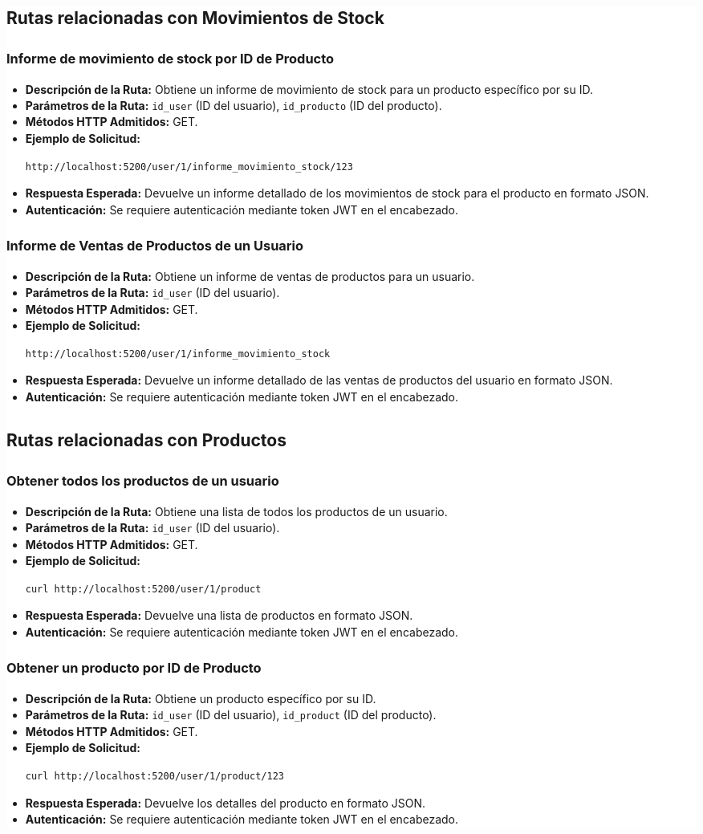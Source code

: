 ## Rutas relacionadas con Movimientos de Stock

### Informe de movimiento de stock por ID de Producto

- **Descripción de la Ruta:** Obtiene un informe de movimiento de stock para un producto específico por su ID.
- **Parámetros de la Ruta:** `id_user` (ID del usuario), `id_producto` (ID del producto).
- **Métodos HTTP Admitidos:** GET.
- **Ejemplo de Solicitud:**
    ```bash
    http://localhost:5200/user/1/informe_movimiento_stock/123
    ```
- **Respuesta Esperada:** Devuelve un informe detallado de los movimientos de stock para el producto en formato JSON.
- **Autenticación:** Se requiere autenticación mediante token JWT en el encabezado.

### Informe de Ventas de Productos de un Usuario

- **Descripción de la Ruta:** Obtiene un informe de ventas de productos para un usuario.
- **Parámetros de la Ruta:** `id_user` (ID del usuario).
- **Métodos HTTP Admitidos:** GET.
- **Ejemplo de Solicitud:**
    ```bash
    http://localhost:5200/user/1/informe_movimiento_stock
    ```
- **Respuesta Esperada:** Devuelve un informe detallado de las ventas de productos del usuario en formato JSON.
- **Autenticación:** Se requiere autenticación mediante token JWT en el encabezado.

## Rutas relacionadas con Productos

### Obtener todos los productos de un usuario

- **Descripción de la Ruta:** Obtiene una lista de todos los productos de un usuario.
- **Parámetros de la Ruta:** `id_user` (ID del usuario).
- **Métodos HTTP Admitidos:** GET.
- **Ejemplo de Solicitud:**
    ```bash
    curl http://localhost:5200/user/1/product
    ```
- **Respuesta Esperada:** Devuelve una lista de productos en formato JSON.
- **Autenticación:** Se requiere autenticación mediante token JWT en el encabezado.

### Obtener un producto por ID de Producto

- **Descripción de la Ruta:** Obtiene un producto específico por su ID.
- **Parámetros de la Ruta:** `id_user` (ID del usuario), `id_product` (ID del producto).
- **Métodos HTTP Admitidos:** GET.
- **Ejemplo de Solicitud:**
    ```bash
    curl http://localhost:5200/user/1/product/123
    ```
- **Respuesta Esperada:** Devuelve los detalles del producto en formato JSON.
- **Autenticación:** Se requiere autenticación mediante token JWT en el encabezado.
